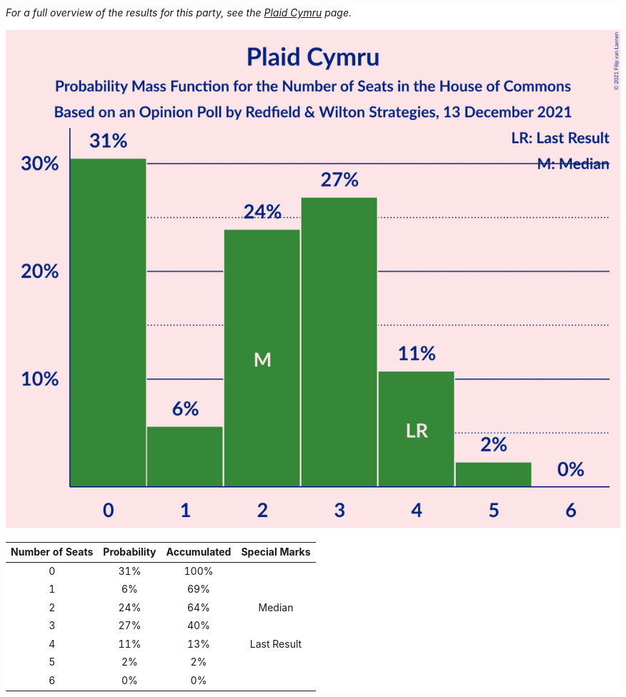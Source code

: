 *For a full overview of the results for this party, see the [Plaid Cymru](party-plaidcymru.html) page.*

![Graph with seats probability mass function not yet produced](2021-12-13-RedfieldWiltonStrategies-seats-pmf-plaidcymru.png "Seats Probability Mass Function")

| Number of Seats | Probability | Accumulated | Special Marks |
|:---------------:|:-----------:|:-----------:|:-------------:|
| 0 | 31% | 100% |  |
| 1 | 6% | 69% |  |
| 2 | 24% | 64% | Median |
| 3 | 27% | 40% |  |
| 4 | 11% | 13% | Last Result |
| 5 | 2% | 2% |  |
| 6 | 0% | 0% |  |

